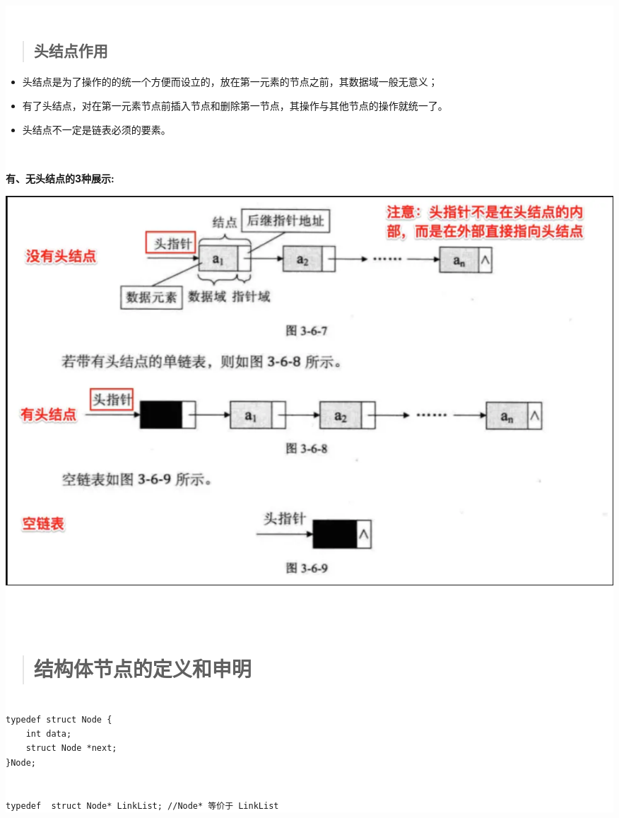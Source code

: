 <br/>

><h2 id="头结点作用">头结点作用</h2> 

- 头结点是为了操作的的统一个方便而设立的，放在第一元素的节点之前，其数据域一般无意义；

- 有了头结点，对在第一元素节点前插入节点和删除第一节点，其操作与其他节点的操作就统一了。

-  头结点不一定是链表必须的要素。

<br/>


**有、无头结点的3种展示:**

![c0_48.png](./../Pictures/c0_48.png)


<br/>
<br/>

> <h1 id="结构体节点的定义和申明">结构体节点的定义和申明</h2>

```

typedef struct Node {
    int data;
    struct Node *next;
}Node;


typedef  struct Node* LinkList; //Node* 等价于 LinkList

```
